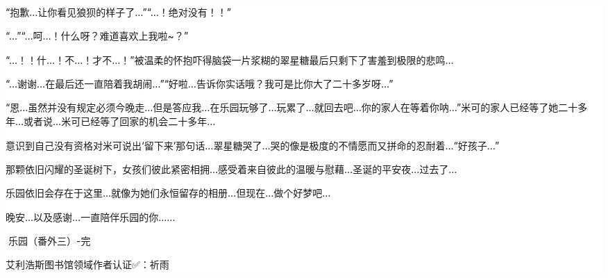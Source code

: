“抱歉…让你看见狼狈的样子了…”“…！绝对没有！！”

“…”“…呵…！什么呀？难道喜欢上我啦~？”

“…！！什…！不…！才不…！”被温柔的怀抱吓得脑袋一片浆糊的翠星糖最后只剩下了害羞到极限的悲鸣…

“…谢谢…在最后还一直陪着我胡闹…”“好啦…告诉你实话哦？我可是比你大了二十多岁呀…”

“恩…虽然并没有规定必须今晚走…但是答应我…在乐园玩够了…玩累了…就回去吧…你的家人在等着你呐…”米可的家人已经等了她二十多年…或者说…米可已经等了回家的机会二十多年…

意识到自己没有资格对米可说出‘留下来’那句话…翠星糖哭了…哭的像是极度的不情愿而又拼命的忍耐着…“好孩子…”

那颗依旧闪耀的圣诞树下，女孩们彼此紧密相拥…感受着来自彼此的温暖与慰藉…圣诞的平安夜…过去了…

乐园依旧会存在于这里…就像为她们永恒留存的相册…但现在…做个好梦吧…

晚安…以及感谢…一直陪伴乐园的你……

 乐园（番外三）-完

艾利浩斯图书馆领域作者认证✅：祈雨